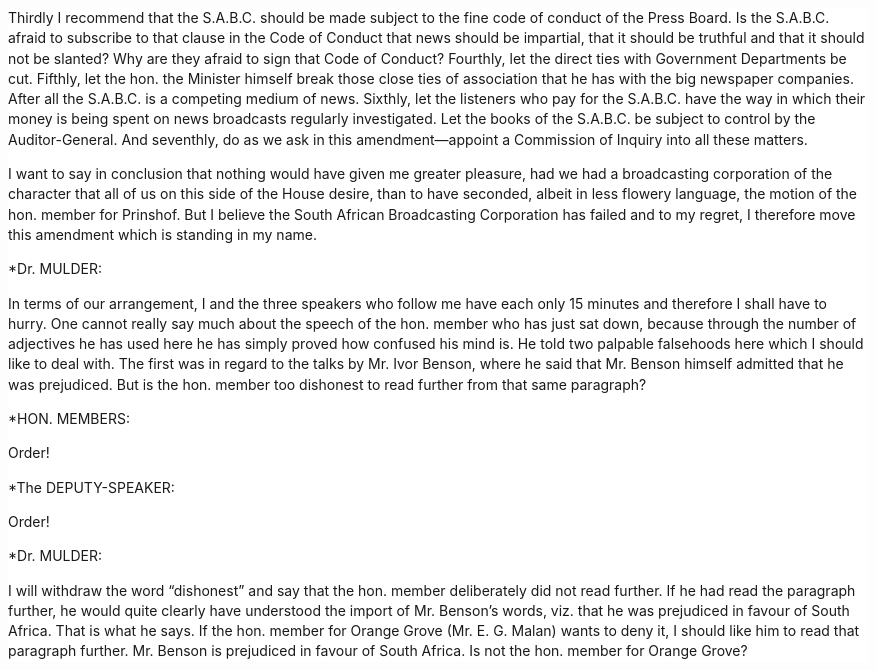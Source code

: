 <p>Thirdly I recommend that the S.A.B.C. should be made subject to the fine code of conduct of the Press Board. Is the S.A.B.C. afraid to subscribe to that clause in the Code of Conduct that news should be impartial, that it should be truthful and that it should not be slanted? Why are they afraid to sign that Code of Conduct? Fourthly, let the direct ties with Government Departments be cut. Fifthly, let the hon. the Minister himself break those close ties of association that he has with the big newspaper companies. After all the S.A.B.C. is a competing medium of news. Sixthly, let the listeners who pay for the S.A.B.C. have the way in which their money is being spent on news broadcasts regularly investigated. Let the books of the S.A.B.C. be subject to control by the Auditor-General. And seventhly, do as we ask in this amendment&#x2014;appoint a Commission of Inquiry into all these matters.</p>

<p>I want to say in conclusion that nothing would have given me greater pleasure, had we had a broadcasting corporation of the character that all of us on this side of the House desire, than to have seconded, albeit in less flowery language, the motion of the hon. member for Prinshof. But I believe the South African Broadcasting Corporation has failed and to my regret, I therefore move this amendment which is standing in my name.</p>

</speech>

<speech by="#mulder">

<from>*Dr. <person refersTo="hansard_za">MULDER</person>:</from>

<p>In terms of our arrangement, I and the three speakers who follow me have each only 15 minutes and therefore I shall have to hurry. One cannot really say much about the speech of the hon. member who has just sat down, because through the number of adjectives he has used here he has simply proved how confused his mind is. He told two palpable falsehoods here which I should like to deal with. The first was in regard to the talks by Mr. Ivor Benson, where he said that Mr. Benson himself admitted that he was prejudiced. But is the hon. member too dishonest to read further from that same paragraph?</p>

</speech>

<speech by="#hon_members">

<from><person refersTo="hansard_za">*HON. MEMBERS</person>:</from>

<p>Order!</p>

</speech>

<speech by="#deputy-speaker">

<from>*The <person refersTo="hansard_za">DEPUTY-SPEAKER</person>:</from>

<p>Order!</p>

</speech>

<speech by="#mulder">

<from>*Dr. <person refersTo="hansard_za">MULDER</person>:</from>

<p>I will withdraw the word &#x201C;dishonest&#x201D; and say that the hon. member deliberately did not read further. If he had read the paragraph further, he would quite clearly have understood the import of Mr. Benson&#x2019;s words, viz. that he was prejudiced in favour of South Africa. That is what he says. If the hon. member for Orange Grove (Mr. E. G. Malan) wants to deny it, I should like him to read that paragraph further. Mr. Benson is prejudiced in favour of South Africa. Is not the hon. member for Orange Grove?</p>
